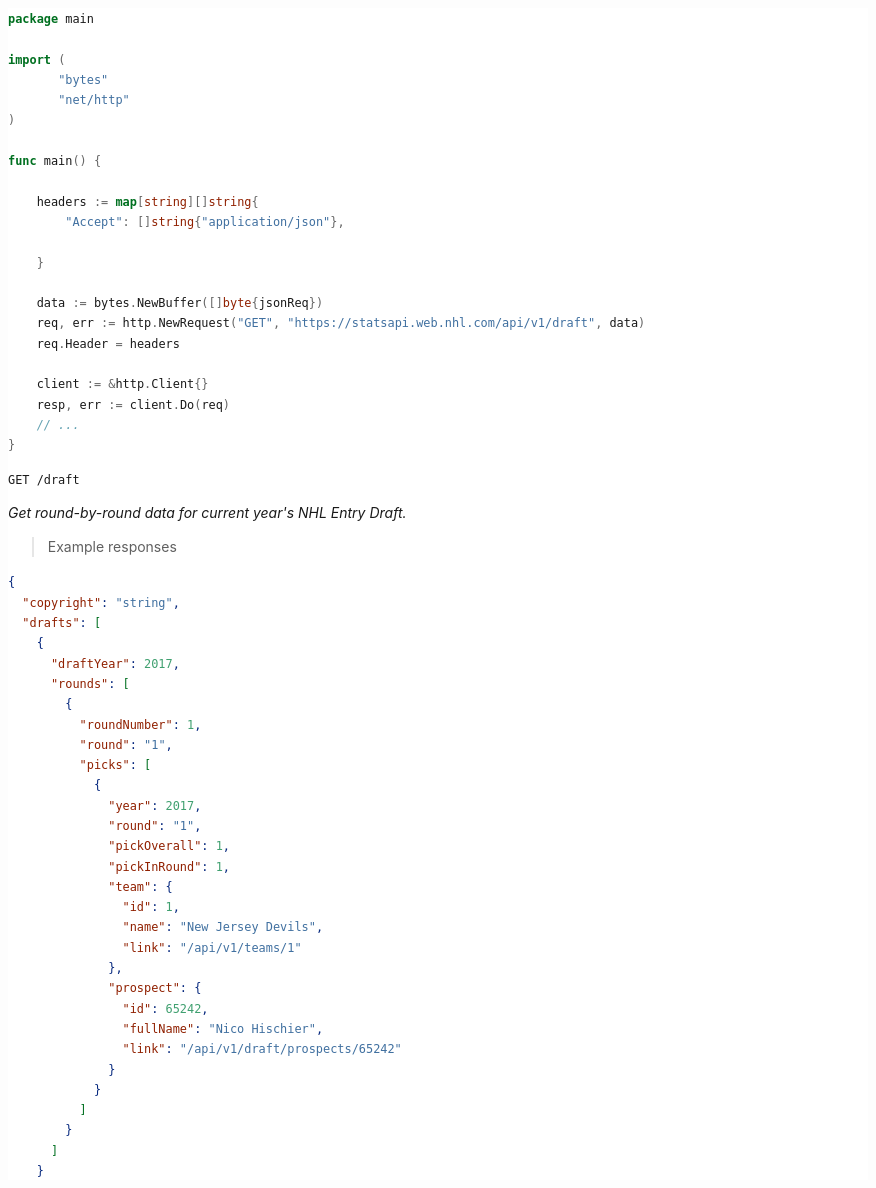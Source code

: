 ```java

```

```go
package main

import (
       "bytes"
       "net/http"
)

func main() {

    headers := map[string][]string{
        "Accept": []string{"application/json"},
        
    }

    data := bytes.NewBuffer([]byte{jsonReq})
    req, err := http.NewRequest("GET", "https://statsapi.web.nhl.com/api/v1/draft", data)
    req.Header = headers

    client := &http.Client{}
    resp, err := client.Do(req)
    // ...
}

```

`GET /draft`

*Get round-by-round data for current year's NHL Entry Draft.*

> Example responses

```json
{
  "copyright": "string",
  "drafts": [
    {
      "draftYear": 2017,
      "rounds": [
        {
          "roundNumber": 1,
          "round": "1",
          "picks": [
            {
              "year": 2017,
              "round": "1",
              "pickOverall": 1,
              "pickInRound": 1,
              "team": {
                "id": 1,
                "name": "New Jersey Devils",
                "link": "/api/v1/teams/1"
              },
              "prospect": {
                "id": 65242,
                "fullName": "Nico Hischier",
                "link": "/api/v1/draft/prospects/65242"
              }
            }
          ]
        }
      ]
    }
```